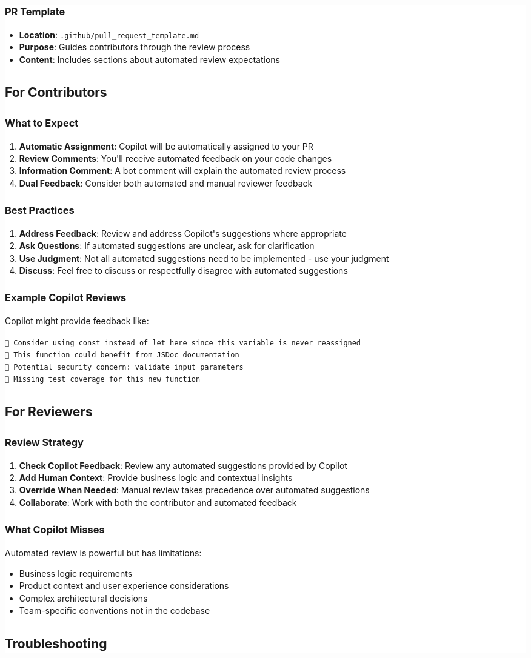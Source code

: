 ### PR Template
- **Location**: `.github/pull_request_template.md`
- **Purpose**: Guides contributors through the review process
- **Content**: Includes sections about automated review expectations

## For Contributors

### What to Expect

1. **Automatic Assignment**: Copilot will be automatically assigned to your PR
2. **Review Comments**: You'll receive automated feedback on your code changes
3. **Information Comment**: A bot comment will explain the automated review process
4. **Dual Feedback**: Consider both automated and manual reviewer feedback

### Best Practices

1. **Address Feedback**: Review and address Copilot's suggestions where appropriate
2. **Ask Questions**: If automated suggestions are unclear, ask for clarification
3. **Use Judgment**: Not all automated suggestions need to be implemented - use your judgment
4. **Discuss**: Feel free to discuss or respectfully disagree with automated suggestions

### Example Copilot Reviews

Copilot might provide feedback like:

```
🤖 Consider using const instead of let here since this variable is never reassigned
🤖 This function could benefit from JSDoc documentation
🤖 Potential security concern: validate input parameters
🤖 Missing test coverage for this new function
```

## For Reviewers

### Review Strategy

1. **Check Copilot Feedback**: Review any automated suggestions provided by Copilot
2. **Add Human Context**: Provide business logic and contextual insights
3. **Override When Needed**: Manual review takes precedence over automated suggestions
4. **Collaborate**: Work with both the contributor and automated feedback

### What Copilot Misses

Automated review is powerful but has limitations:
- Business logic requirements
- Product context and user experience considerations
- Complex architectural decisions
- Team-specific conventions not in the codebase

## Troubleshooting
